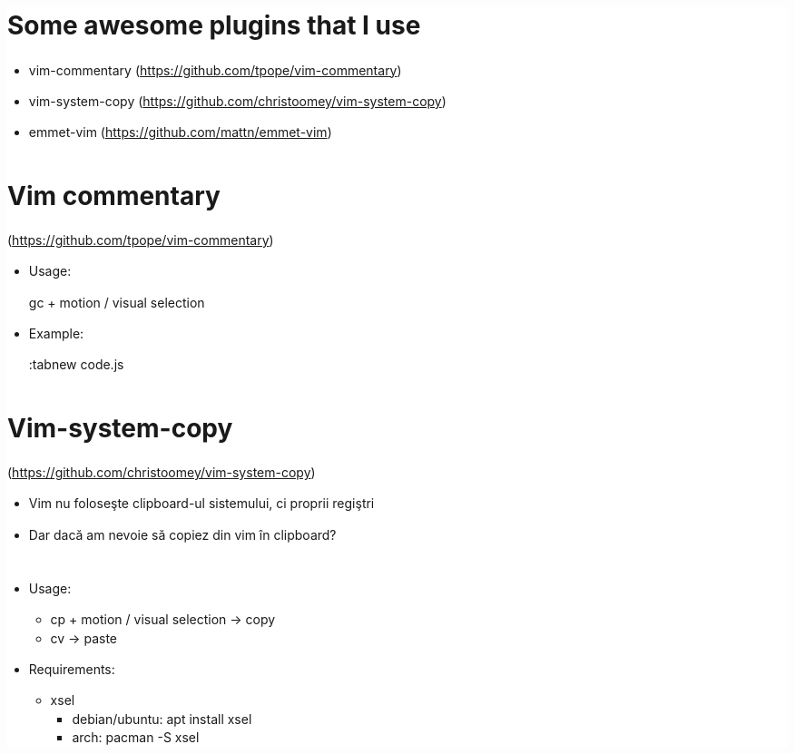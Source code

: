 



# Some awesome plugins that I use


* vim-commentary
    (https://github.com/tpope/vim-commentary)

* vim-system-copy
    (https://github.com/christoomey/vim-system-copy)

* emmet-vim
    (https://github.com/mattn/emmet-vim)





# Vim commentary
  (https://github.com/tpope/vim-commentary)


  * Usage:

    gc + motion / visual selection

  * Example:

    :tabnew code.js





# Vim-system-copy
  (https://github.com/christoomey/vim-system-copy)



  * Vim nu foloseşte clipboard-ul sistemului, ci proprii regiştri

  * Dar dacă am nevoie să copiez din vim în clipboard?








#
  * Usage:

    - cp + motion / visual selection -> copy
    - cv                             -> paste

  * Requirements:

    - xsel
      * debian/ubuntu: apt install xsel
      * arch: pacman -S xsel
